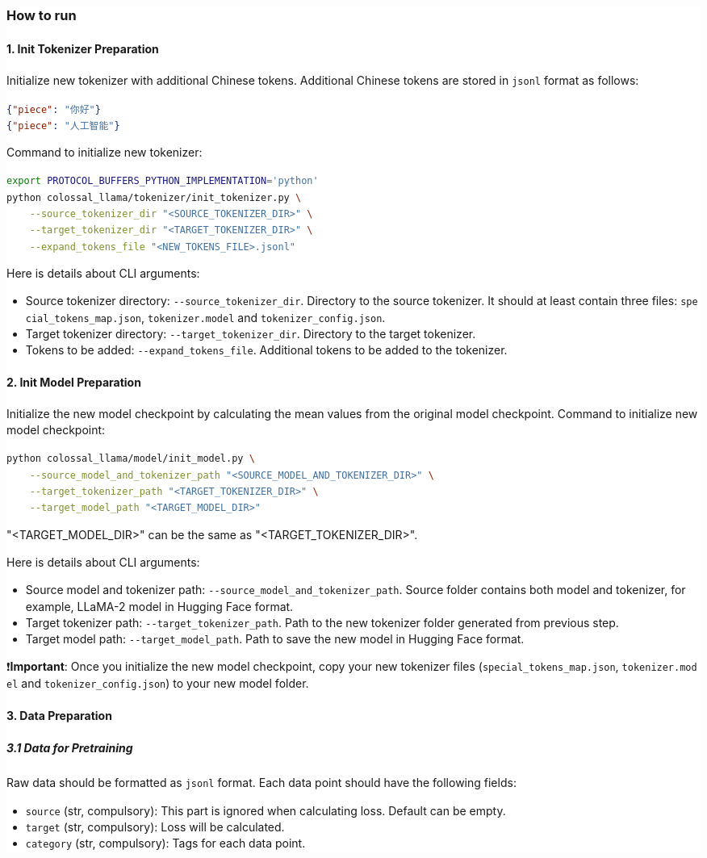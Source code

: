 ### How to run

#### 1. Init Tokenizer Preparation
Initialize new tokenizer with additional Chinese tokens. Additional Chinese tokens are stored in `jsonl` format as follows:
```json
{"piece": "你好"}
{"piece": "人工智能"}
```
Command to initialize new tokenizer:
```bash
export PROTOCOL_BUFFERS_PYTHON_IMPLEMENTATION='python'
python colossal_llama/tokenizer/init_tokenizer.py \
    --source_tokenizer_dir "<SOURCE_TOKENIZER_DIR>" \
    --target_tokenizer_dir "<TARGET_TOKENIZER_DIR>" \
    --expand_tokens_file "<NEW_TOKENS_FILE>.jsonl"
```
Here is details about CLI arguments:
* Source tokenizer directory: `--source_tokenizer_dir`. Directory to the source tokenizer. It should at least contain three files: `special_tokens_map.json`, `tokenizer.model` and `tokenizer_config.json`.
* Target tokenizer directory: `--target_tokenizer_dir`. Directory to the target tokenizer.
* Tokens to be added: `--expand_tokens_file`. Additional tokens to be added to the tokenizer.

#### 2. Init Model Preparation
Initialize the new model checkpoint by calculating the mean values from the original model checkpoint.
Command to initialize new model checkpoint:
```bash
python colossal_llama/model/init_model.py \
    --source_model_and_tokenizer_path "<SOURCE_MODEL_AND_TOKENIZER_DIR>" \
    --target_tokenizer_path "<TARGET_TOKENIZER_DIR>" \
    --target_model_path "<TARGET_MODEL_DIR>"
```
"<TARGET_MODEL_DIR>" can be the same as "<TARGET_TOKENIZER_DIR>".

Here is details about CLI arguments:
* Source model and tokenizer path: `--source_model_and_tokenizer_path`. Source folder contains both model and tokenizer, for example, LLaMA-2 model in Hugging Face format.
* Target tokenizer path: `--target_tokenizer_path`. Path to the new tokenizer folder generated from previous step.
* Target model path: `--target_model_path`. Path to save the new model in Hugging Face format.

❗️**Important**: Once you initialize the new model checkpoint, copy your new tokenizer files (`special_tokens_map.json`, `tokenizer.model` and `tokenizer_config.json`) to your new model folder.

#### 3. Data Preparation

##### 3.1 Data for Pretraining
Raw data should be formatted as `jsonl` format. Each data point should have the following fields:
* `source` (str, compulsory): This part is ignored when calculating loss. Default can be empty.
* `target` (str, compulsory): Loss will be calculated.
* `category` (str, compulsory): Tags for each data point.
